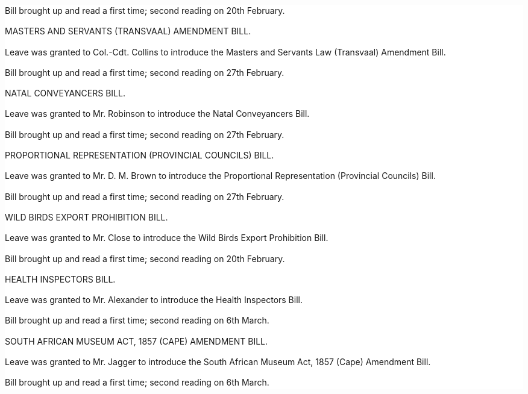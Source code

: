 <p>Bill brought up and read a first time; second reading on 20th February.</p>

</debateSection>

<debateSection name="#masters_and_servants_(transvaal)_amendment_bill">

<heading>MASTERS AND SERVANTS (TRANSVAAL) AMENDMENT BILL.</heading>

<p>Leave was granted to Col.-Cdt. Collins to introduce the Masters and Servants Law (Transvaal) Amendment Bill.</p>

<p>Bill brought up and read a first time; second reading on 27th February.</p>

</debateSection>

<debateSection name="#natal_conveyancers_bill">

<heading>NATAL CONVEYANCERS BILL.</heading>

<p>Leave was granted to Mr. Robinson to introduce the Natal Conveyancers Bill.</p>

<p>Bill brought up and read a first time; second reading on 27th February.</p>

</debateSection>

<debateSection name="#proportional_representation_(provincial_councils)_bill">

<heading>PROPORTIONAL REPRESENTATION (PROVINCIAL COUNCILS) BILL.</heading>

<p>Leave was granted to Mr. D. M. Brown to introduce the Proportional Representation (Provincial Councils) Bill.</p>

<p>Bill brought up and read a first time; second reading on 27th February.</p>

</debateSection>

<debateSection name="#wild_birds_export_prohibition_bill">

<heading>WILD BIRDS EXPORT PROHIBITION BILL.</heading>

<p>Leave was granted to Mr. Close to introduce the Wild Birds Export Prohibition Bill.</p>

<p>Bill brought up and read a first time; second reading on 20th February.</p>

</debateSection>

<debateSection name="#health_inspectors_bill">

<heading>HEALTH INSPECTORS BILL.</heading>

<p>Leave was granted to Mr. Alexander to introduce the Health Inspectors Bill.</p>

<p>Bill brought up and read a first time; second reading on 6th March.</p>

</debateSection>

<debateSection name="#south_african_museum_act_1857_(cape)_amendment_bill">

<heading>SOUTH AFRICAN MUSEUM ACT, 1857 (CAPE) AMENDMENT BILL.</heading>

<p>Leave was granted to Mr. Jagger to introduce the South African Museum Act, 1857 (Cape) Amendment Bill.</p>

<p>Bill brought up and read a first time; second reading on 6th March.</p>
